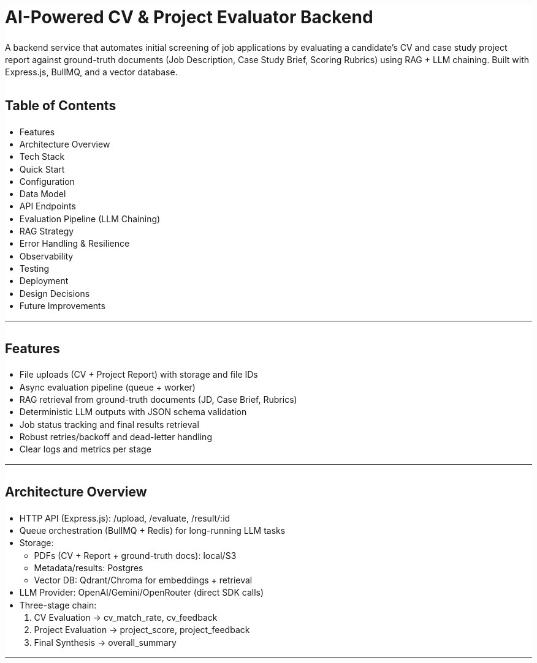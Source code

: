 # AI-Powered CV & Project Evaluator Backend

A backend service that automates initial screening of job applications by evaluating a candidate’s CV and case study project report against ground-truth documents (Job Description, Case Study Brief, Scoring Rubrics) using RAG + LLM chaining. Built with Express.js, BullMQ, and a vector database.

## Table of Contents
- Features
- Architecture Overview
- Tech Stack
- Quick Start
- Configuration
- Data Model
- API Endpoints
- Evaluation Pipeline (LLM Chaining)
- RAG Strategy
- Error Handling & Resilience
- Observability
- Testing
- Deployment
- Design Decisions
- Future Improvements

---

## Features
- File uploads (CV + Project Report) with storage and file IDs
- Async evaluation pipeline (queue + worker)
- RAG retrieval from ground-truth documents (JD, Case Brief, Rubrics)
- Deterministic LLM outputs with JSON schema validation
- Job status tracking and final results retrieval
- Robust retries/backoff and dead-letter handling
- Clear logs and metrics per stage

---

## Architecture Overview
- HTTP API (Express.js): /upload, /evaluate, /result/:id
- Queue orchestration (BullMQ + Redis) for long-running LLM tasks
- Storage:
  - PDFs (CV + Report + ground-truth docs): local/S3
  - Metadata/results: Postgres
  - Vector DB: Qdrant/Chroma for embeddings + retrieval
- LLM Provider: OpenAI/Gemini/OpenRouter (direct SDK calls)
- Three-stage chain:
  1) CV Evaluation → cv_match_rate, cv_feedback
  2) Project Evaluation → project_score, project_feedback
  3) Final Synthesis → overall_summary

---